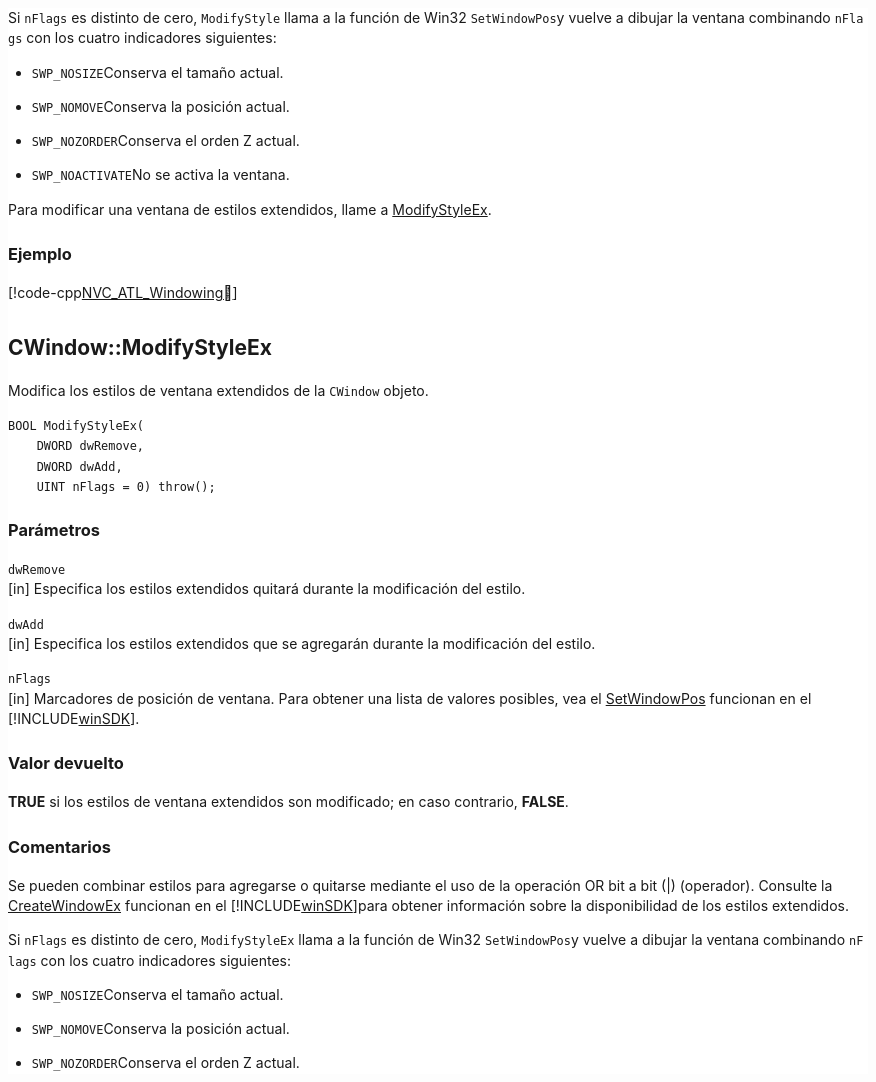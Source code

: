 Si `nFlags` es distinto de cero, `ModifyStyle` llama a la función de Win32 `SetWindowPos`y vuelve a dibujar la ventana combinando `nFlags` con los cuatro indicadores siguientes:  
  
- `SWP_NOSIZE`Conserva el tamaño actual.  
  
- `SWP_NOMOVE`Conserva la posición actual.  
  
- `SWP_NOZORDER`Conserva el orden Z actual.  
  
- `SWP_NOACTIVATE`No se activa la ventana.  
  
 Para modificar una ventana de estilos extendidos, llame a [ModifyStyleEx](#modifystyleex).  
  
### <a name="example"></a>Ejemplo  
 [!code-cpp[NVC_ATL_Windowing&#25;](../../atl/codesnippet/cpp/cwindow-class_25.cpp)]  
  
##  <a name="modifystyleex"></a>CWindow::ModifyStyleEx  
 Modifica los estilos de ventana extendidos de la `CWindow` objeto.  
  
```
BOOL ModifyStyleEx(  
    DWORD dwRemove,
    DWORD dwAdd,
    UINT nFlags = 0) throw();
```  
  
### <a name="parameters"></a>Parámetros  
 `dwRemove`  
 [in] Especifica los estilos extendidos quitará durante la modificación del estilo.  
  
 `dwAdd`  
 [in] Especifica los estilos extendidos que se agregarán durante la modificación del estilo.  
  
 `nFlags`  
 [in] Marcadores de posición de ventana. Para obtener una lista de valores posibles, vea el [SetWindowPos](http://msdn.microsoft.com/library/windows/desktop/ms633545) funcionan en el [!INCLUDE[winSDK](../../atl/includes/winsdk_md.md)].  
  
### <a name="return-value"></a>Valor devuelto  
 **TRUE** si los estilos de ventana extendidos son modificado; en caso contrario, **FALSE**.  
  
### <a name="remarks"></a>Comentarios  
 Se pueden combinar estilos para agregarse o quitarse mediante el uso de la operación OR bit a bit (|) (operador). Consulte la [CreateWindowEx](http://msdn.microsoft.com/library/windows/desktop/ms632680) funcionan en el [!INCLUDE[winSDK](../../atl/includes/winsdk_md.md)]para obtener información sobre la disponibilidad de los estilos extendidos.  
  
 Si `nFlags` es distinto de cero, `ModifyStyleEx` llama a la función de Win32 `SetWindowPos`y vuelve a dibujar la ventana combinando `nFlags` con los cuatro indicadores siguientes:  
  
- `SWP_NOSIZE`Conserva el tamaño actual.  
  
- `SWP_NOMOVE`Conserva la posición actual.  
  
- `SWP_NOZORDER`Conserva el orden Z actual.  
  